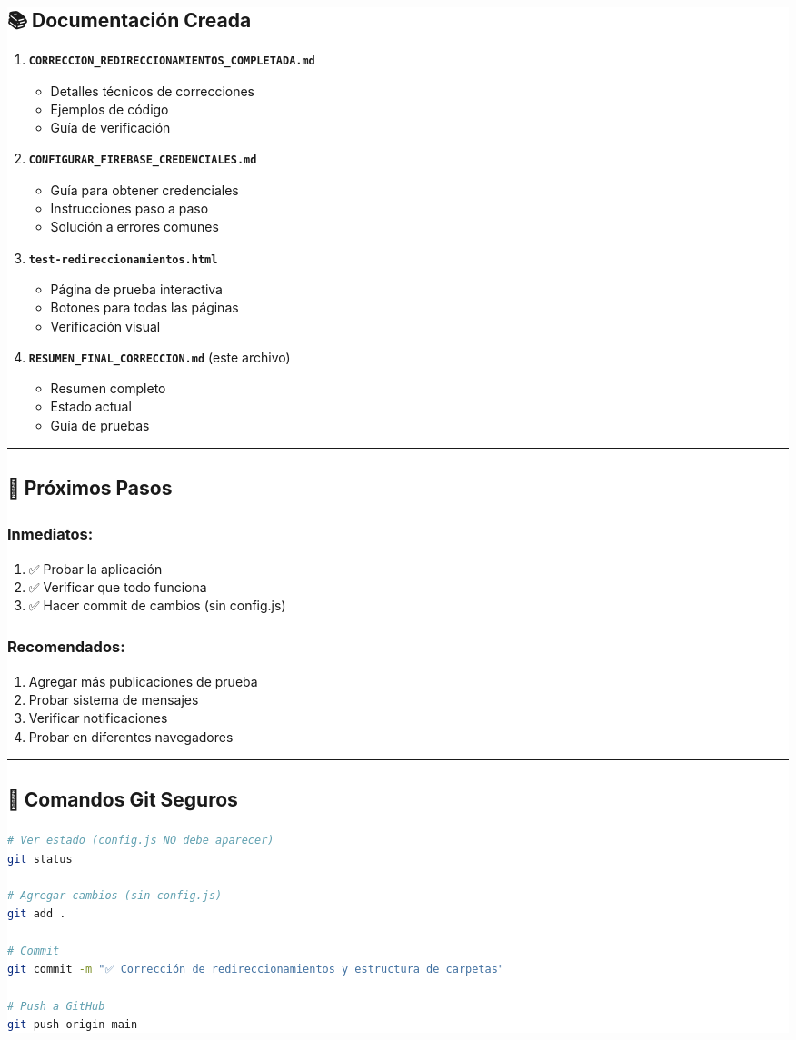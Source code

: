 
## 📚 Documentación Creada

1. **`CORRECCION_REDIRECCIONAMIENTOS_COMPLETADA.md`**
   - Detalles técnicos de correcciones
   - Ejemplos de código
   - Guía de verificación

2. **`CONFIGURAR_FIREBASE_CREDENCIALES.md`**
   - Guía para obtener credenciales
   - Instrucciones paso a paso
   - Solución a errores comunes

3. **`test-redireccionamientos.html`**
   - Página de prueba interactiva
   - Botones para todas las páginas
   - Verificación visual

4. **`RESUMEN_FINAL_CORRECCION.md`** (este archivo)
   - Resumen completo
   - Estado actual
   - Guía de pruebas

---

## 🔄 Próximos Pasos

### **Inmediatos:**
1. ✅ Probar la aplicación
2. ✅ Verificar que todo funciona
3. ✅ Hacer commit de cambios (sin config.js)

### **Recomendados:**
1. Agregar más publicaciones de prueba
2. Probar sistema de mensajes
3. Verificar notificaciones
4. Probar en diferentes navegadores

---

## 🚀 Comandos Git Seguros

```bash
# Ver estado (config.js NO debe aparecer)
git status

# Agregar cambios (sin config.js)
git add .

# Commit
git commit -m "✅ Corrección de redireccionamientos y estructura de carpetas"

# Push a GitHub
git push origin main
```
